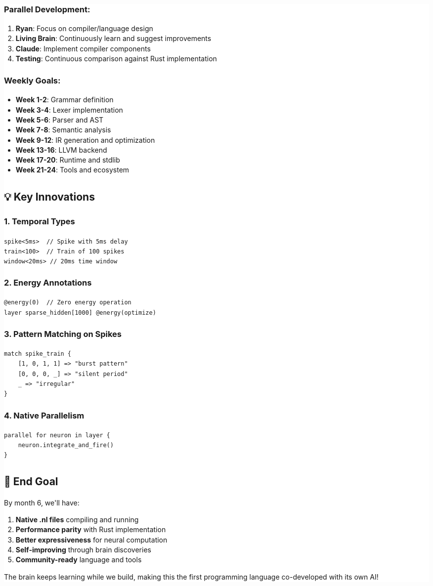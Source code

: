 ### Parallel Development:
1. **Ryan**: Focus on compiler/language design
2. **Living Brain**: Continuously learn and suggest improvements
3. **Claude**: Implement compiler components
4. **Testing**: Continuous comparison against Rust implementation

### Weekly Goals:
- **Week 1-2**: Grammar definition
- **Week 3-4**: Lexer implementation
- **Week 5-6**: Parser and AST
- **Week 7-8**: Semantic analysis
- **Week 9-12**: IR generation and optimization
- **Week 13-16**: LLVM backend
- **Week 17-20**: Runtime and stdlib
- **Week 21-24**: Tools and ecosystem

## 💡 Key Innovations

### 1. **Temporal Types**
```neuronlang
spike<5ms>  // Spike with 5ms delay
train<100>  // Train of 100 spikes
window<20ms> // 20ms time window
```

### 2. **Energy Annotations**
```neuronlang
@energy(0)  // Zero energy operation
layer sparse_hidden[1000] @energy(optimize)
```

### 3. **Pattern Matching on Spikes**
```neuronlang
match spike_train {
    [1, 0, 1, 1] => "burst pattern"
    [0, 0, 0, _] => "silent period"
    _ => "irregular"
}
```

### 4. **Native Parallelism**
```neuronlang
parallel for neuron in layer {
    neuron.integrate_and_fire()
}
```

## 🎯 End Goal

By month 6, we'll have:
1. **Native .nl files** compiling and running
2. **Performance parity** with Rust implementation
3. **Better expressiveness** for neural computation
4. **Self-improving** through brain discoveries
5. **Community-ready** language and tools

The brain keeps learning while we build, making this the first programming language co-developed with its own AI!